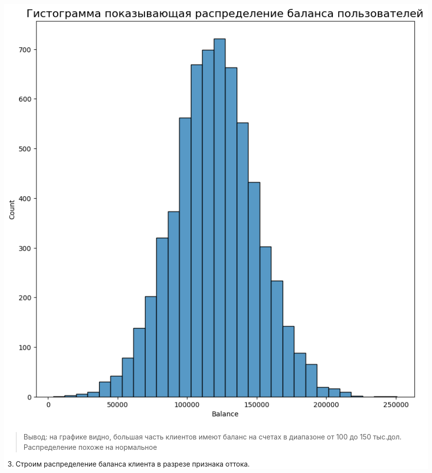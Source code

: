 ![Alt text](plotly/image-1.png)
>Вывод: на графике видно, большая часть клиентов имеют баланс на счетах в диапазоне  от 100 до 150 тыс.дол. Распределение похоже на нормальное
3. Строим распределение баланса клиента в разрезе признака оттока. 